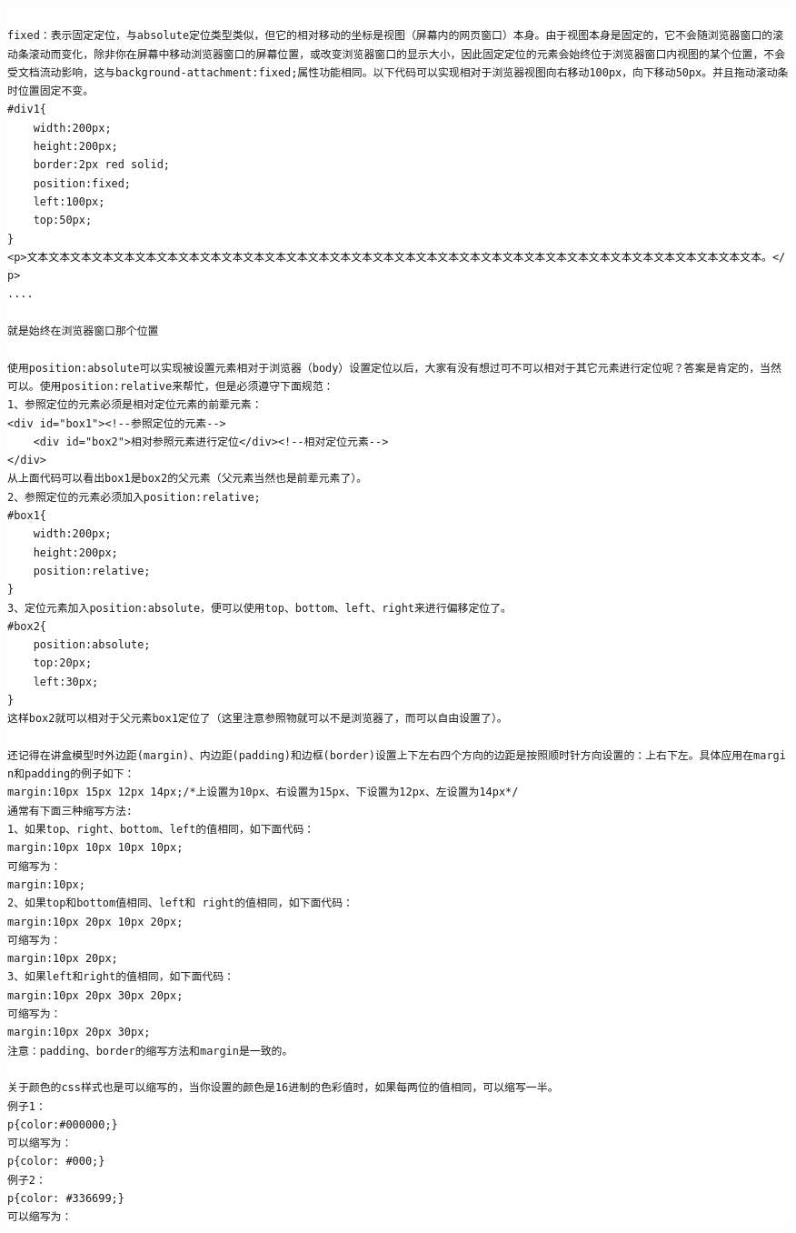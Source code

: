 ```text

fixed：表示固定定位，与absolute定位类型类似，但它的相对移动的坐标是视图（屏幕内的网页窗口）本身。由于视图本身是固定的，它不会随浏览器窗口的滚动条滚动而变化，除非你在屏幕中移动浏览器窗口的屏幕位置，或改变浏览器窗口的显示大小，因此固定定位的元素会始终位于浏览器窗口内视图的某个位置，不会受文档流动影响，这与background-attachment:fixed;属性功能相同。以下代码可以实现相对于浏览器视图向右移动100px，向下移动50px。并且拖动滚动条时位置固定不变。
#div1{
    width:200px;
    height:200px;
    border:2px red solid;
    position:fixed;
    left:100px;
    top:50px;
}
<p>文本文本文本文本文本文本文本文本文本文本文本文本文本文本文本文本文本文本文本文本文本文本文本文本文本文本文本文本文本文本文本文本文本文本。</p>
....

就是始终在浏览器窗口那个位置

使用position:absolute可以实现被设置元素相对于浏览器（body）设置定位以后，大家有没有想过可不可以相对于其它元素进行定位呢？答案是肯定的，当然可以。使用position:relative来帮忙，但是必须遵守下面规范：
1、参照定位的元素必须是相对定位元素的前辈元素：
<div id="box1"><!--参照定位的元素-->
    <div id="box2">相对参照元素进行定位</div><!--相对定位元素-->
</div>
从上面代码可以看出box1是box2的父元素（父元素当然也是前辈元素了）。
2、参照定位的元素必须加入position:relative;
#box1{
    width:200px;
    height:200px;
    position:relative;        
}
3、定位元素加入position:absolute，便可以使用top、bottom、left、right来进行偏移定位了。
#box2{
    position:absolute;
    top:20px;
    left:30px;         
}
这样box2就可以相对于父元素box1定位了（这里注意参照物就可以不是浏览器了，而可以自由设置了）。

还记得在讲盒模型时外边距(margin)、内边距(padding)和边框(border)设置上下左右四个方向的边距是按照顺时针方向设置的：上右下左。具体应用在margin和padding的例子如下：
margin:10px 15px 12px 14px;/*上设置为10px、右设置为15px、下设置为12px、左设置为14px*/
通常有下面三种缩写方法:
1、如果top、right、bottom、left的值相同，如下面代码：
margin:10px 10px 10px 10px;
可缩写为：
margin:10px;
2、如果top和bottom值相同、left和 right的值相同，如下面代码：
margin:10px 20px 10px 20px;
可缩写为：
margin:10px 20px;
3、如果left和right的值相同，如下面代码：
margin:10px 20px 30px 20px;
可缩写为：
margin:10px 20px 30px;
注意：padding、border的缩写方法和margin是一致的。

关于颜色的css样式也是可以缩写的，当你设置的颜色是16进制的色彩值时，如果每两位的值相同，可以缩写一半。
例子1：
p{color:#000000;}
可以缩写为：
p{color: #000;}
例子2：
p{color: #336699;}
可以缩写为：
```